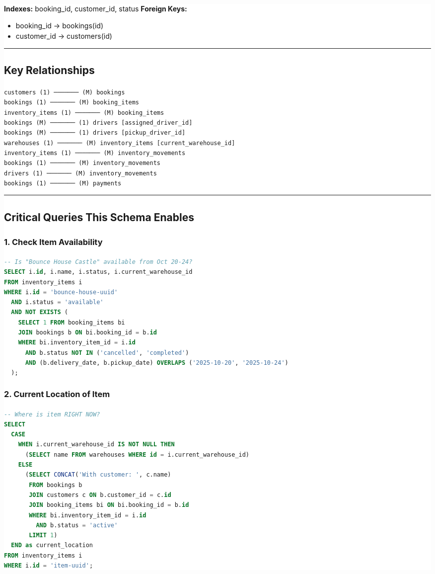 **Indexes:** booking_id, customer_id, status
**Foreign Keys:**
- booking_id → bookings(id)
- customer_id → customers(id)

---

## Key Relationships

```
customers (1) ─────── (M) bookings
bookings (1) ─────── (M) booking_items
inventory_items (1) ─────── (M) booking_items
bookings (M) ─────── (1) drivers [assigned_driver_id]
bookings (M) ─────── (1) drivers [pickup_driver_id]
warehouses (1) ─────── (M) inventory_items [current_warehouse_id]
inventory_items (1) ─────── (M) inventory_movements
bookings (1) ─────── (M) inventory_movements
drivers (1) ─────── (M) inventory_movements
bookings (1) ─────── (M) payments
```

---

## Critical Queries This Schema Enables

### 1. Check Item Availability
```sql
-- Is "Bounce House Castle" available from Oct 20-24?
SELECT i.id, i.name, i.status, i.current_warehouse_id
FROM inventory_items i
WHERE i.id = 'bounce-house-uuid'
  AND i.status = 'available'
  AND NOT EXISTS (
    SELECT 1 FROM booking_items bi
    JOIN bookings b ON bi.booking_id = b.id
    WHERE bi.inventory_item_id = i.id
      AND b.status NOT IN ('cancelled', 'completed')
      AND (b.delivery_date, b.pickup_date) OVERLAPS ('2025-10-20', '2025-10-24')
  );
```

### 2. Current Location of Item
```sql
-- Where is item RIGHT NOW?
SELECT 
  CASE 
    WHEN i.current_warehouse_id IS NOT NULL THEN 
      (SELECT name FROM warehouses WHERE id = i.current_warehouse_id)
    ELSE 
      (SELECT CONCAT('With customer: ', c.name)
       FROM bookings b
       JOIN customers c ON b.customer_id = c.id
       JOIN booking_items bi ON bi.booking_id = b.id
       WHERE bi.inventory_item_id = i.id
         AND b.status = 'active'
       LIMIT 1)
  END as current_location
FROM inventory_items i
WHERE i.id = 'item-uuid';
```
